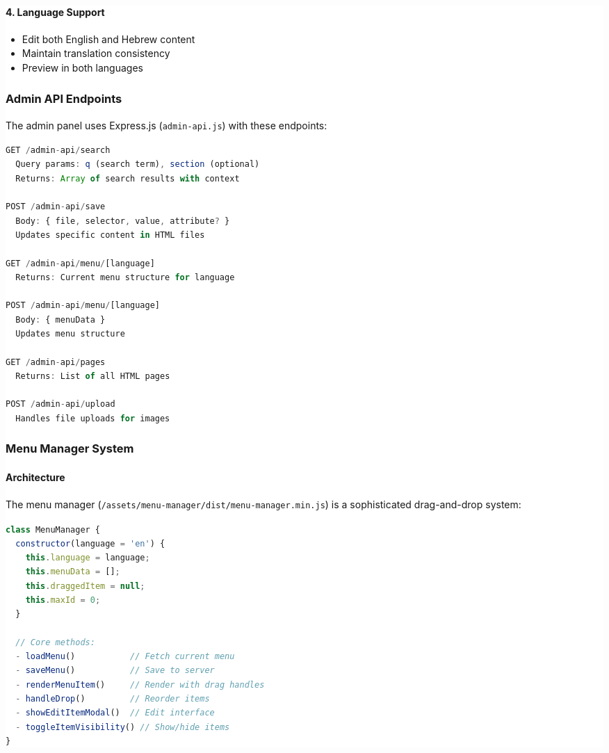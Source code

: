 #### 4. **Language Support**
- Edit both English and Hebrew content
- Maintain translation consistency
- Preview in both languages

### Admin API Endpoints

The admin panel uses Express.js (`admin-api.js`) with these endpoints:

```javascript
GET /admin-api/search
  Query params: q (search term), section (optional)
  Returns: Array of search results with context

POST /admin-api/save
  Body: { file, selector, value, attribute? }
  Updates specific content in HTML files

GET /admin-api/menu/[language]
  Returns: Current menu structure for language

POST /admin-api/menu/[language]
  Body: { menuData }
  Updates menu structure

GET /admin-api/pages
  Returns: List of all HTML pages

POST /admin-api/upload
  Handles file uploads for images
```

### Menu Manager System

#### Architecture

The menu manager (`/assets/menu-manager/dist/menu-manager.min.js`) is a sophisticated drag-and-drop system:

```javascript
class MenuManager {
  constructor(language = 'en') {
    this.language = language;
    this.menuData = [];
    this.draggedItem = null;
    this.maxId = 0;
  }

  // Core methods:
  - loadMenu()           // Fetch current menu
  - saveMenu()           // Save to server
  - renderMenuItem()     // Render with drag handles
  - handleDrop()         // Reorder items
  - showEditItemModal()  // Edit interface
  - toggleItemVisibility() // Show/hide items
}
```
